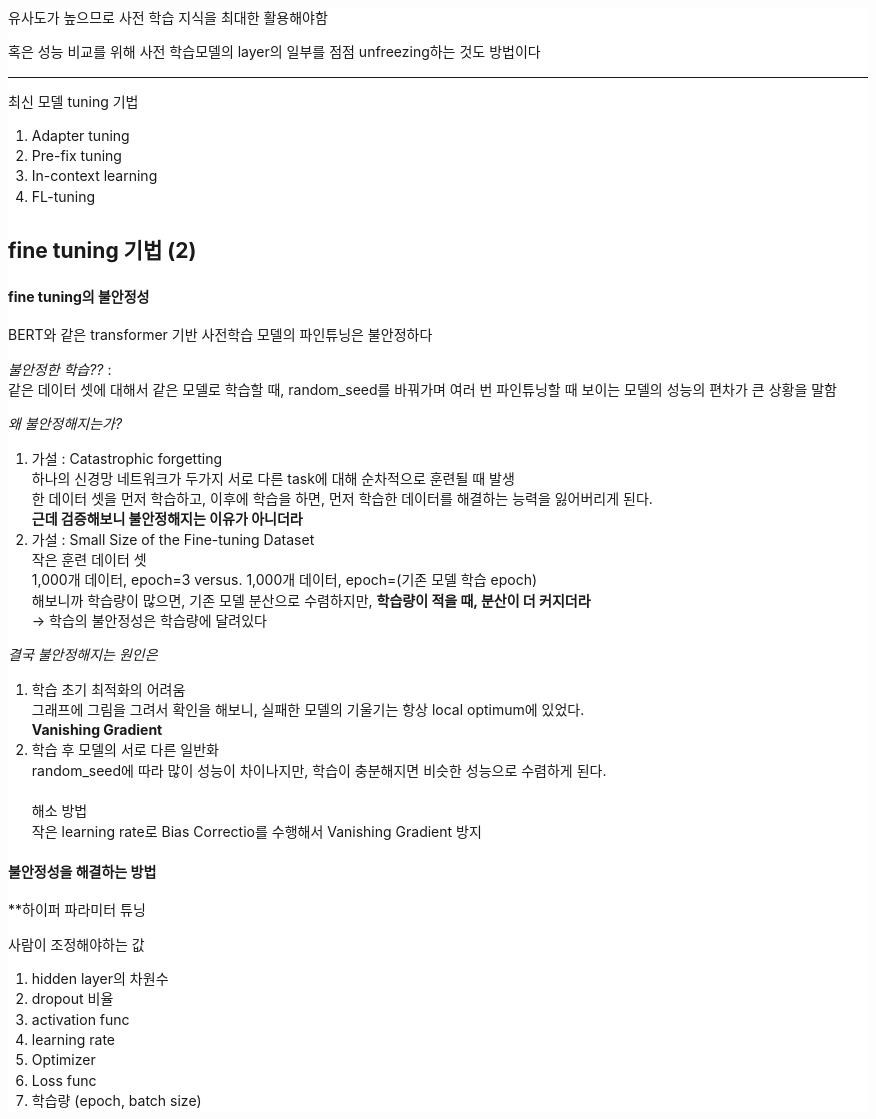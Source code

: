 유사도가 높으므로 사전 학습 지식을 최대한 활용해야함

혹은 성능 비교를 위해 사전 학습모델의 layer의 일부를 점점 unfreezing하는 것도 방법이다

---

최신 모델 tuning 기법

1. Adapter tuning
2. Pre-fix tuning
3. In-context learning
4. FL-tuning

## fine tuning 기법 (2)

#### fine tuning의 불안정성

BERT와 같은 transformer 기반 사전학습 모델의 파인튜닝은 불안정하다

*불안정한 학습??* :<br>
같은 데이터 셋에 대해서 같은 모델로 학습할 때, random_seed를 바꿔가며 여러 번 파인튜닝할 때 보이는 모델의 성능의 편차가 큰 상황을 말함

*왜 불안정해지는가?*
1. 가설 : Catastrophic forgetting<br>
하나의 신경망 네트워크가 두가지 서로 다른 task에 대해 순차적으로 훈련될 때 발생<br>
한 데이터 셋을 먼저 학습하고, 이후에 학습을 하면, 먼저 학습한 데이터를 해결하는 능력을 잃어버리게 된다.<br>
**근데 검증해보니 불안정해지는 이유가 아니더라**
2. 가설 : Small Size of the Fine-tuning Dataset<br>
작은 훈련 데이터 셋<br>
1,000개 데이터, epoch=3 versus. 1,000개 데이터, epoch=(기존 모델 학습 epoch)<br>
해보니까 학습량이 많으면, 기존 모델 분산으로 수렴하지만, **학습량이 적을 때, 분산이 더 커지더라**<br>
$\rightarrow$ 학습의 불안정성은 학습량에 달려있다

*결국 불안정해지는 원인은*
1. 학습 초기 최적화의 어려움<br>
그래프에 그림을 그려서 확인을 해보니, 실패한 모델의 기울기는 항상 local optimum에 있었다.<br>
**Vanishing Gradient**
2. 학습 후 모델의 서로 다른 일반화<br>
random_seed에 따라 많이 성능이 차이나지만, 학습이 충분해지면 비슷한 성능으로 수렴하게 된다.<br>
<br>해소 방법<br>
작은 learning rate로 Bias Correctio를 수행해서 Vanishing Gradient 방지

#### 불안정성을 해결하는 방법

**하이퍼 파라미터 튜닝

사람이 조정해야하는 값

1. hidden layer의 차원수
2. dropout 비율
3. activation func
4. learning rate
5. Optimizer
6. Loss func
7. 학습량 (epoch, batch size)
